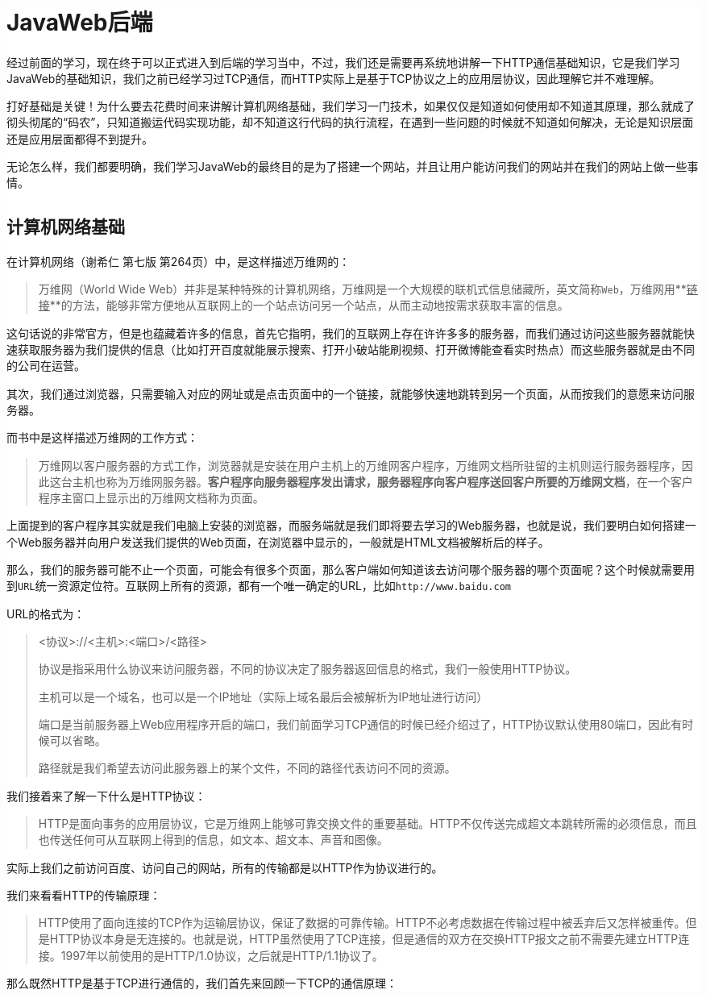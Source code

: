 # JavaWeb后端

经过前面的学习，现在终于可以正式进入到后端的学习当中，不过，我们还是需要再系统地讲解一下HTTP通信基础知识，它是我们学习JavaWeb的基础知识，我们之前已经学习过TCP通信，而HTTP实际上是基于TCP协议之上的应用层协议，因此理解它并不难理解。

打好基础是关键！为什么要去花费时间来讲解计算机网络基础，我们学习一门技术，如果仅仅是知道如何使用却不知道其原理，那么就成了彻头彻尾的“码农”，只知道搬运代码实现功能，却不知道这行代码的执行流程，在遇到一些问题的时候就不知道如何解决，无论是知识层面还是应用层面都得不到提升。

无论怎么样，我们都要明确，我们学习JavaWeb的最终目的是为了搭建一个网站，并且让用户能访问我们的网站并在我们的网站上做一些事情。

## 计算机网络基础

在计算机网络（谢希仁 第七版 第264页）中，是这样描述万维网的：

>  万维网（World Wide Web）并非是某种特殊的计算机网络，万维网是一个大规模的联机式信息储藏所，英文简称`Web`，万维网用**<u>链接</u>**的方法，能够非常方便地从互联网上的一个站点访问另一个站点，从而主动地按需求获取丰富的信息。

这句话说的非常官方，但是也蕴藏着许多的信息，首先它指明，我们的互联网上存在许许多多的服务器，而我们通过访问这些服务器就能快速获取服务器为我们提供的信息（比如打开百度就能展示搜索、打开小破站能刷视频、打开微博能查看实时热点）而这些服务器就是由不同的公司在运营。

其次，我们通过浏览器，只需要输入对应的网址或是点击页面中的一个链接，就能够快速地跳转到另一个页面，从而按我们的意愿来访问服务器。

而书中是这样描述万维网的工作方式：

> 万维网以客户服务器的方式工作，浏览器就是安装在用户主机上的万维网客户程序，万维网文档所驻留的主机则运行服务器程序，因此这台主机也称为万维网服务器。**客户程序向服务器程序发出请求，服务器程序向客户程序送回客户所要的万维网文档**，在一个客户程序主窗口上显示出的万维网文档称为页面。

上面提到的客户程序其实就是我们电脑上安装的浏览器，而服务端就是我们即将要去学习的Web服务器，也就是说，我们要明白如何搭建一个Web服务器并向用户发送我们提供的Web页面，在浏览器中显示的，一般就是HTML文档被解析后的样子。

那么，我们的服务器可能不止一个页面，可能会有很多个页面，那么客户端如何知道该去访问哪个服务器的哪个页面呢？这个时候就需要用到`URL`统一资源定位符。互联网上所有的资源，都有一个唯一确定的URL，比如`http://www.baidu.com`

URL的格式为：

> <协议>://<主机>:<端口>/<路径>
>
> 协议是指采用什么协议来访问服务器，不同的协议决定了服务器返回信息的格式，我们一般使用HTTP协议。
>
> 主机可以是一个域名，也可以是一个IP地址（实际上域名最后会被解析为IP地址进行访问）
>
> 端口是当前服务器上Web应用程序开启的端口，我们前面学习TCP通信的时候已经介绍过了，HTTP协议默认使用80端口，因此有时候可以省略。
>
> 路径就是我们希望去访问此服务器上的某个文件，不同的路径代表访问不同的资源。

我们接着来了解一下什么是HTTP协议：

> HTTP是面向事务的应用层协议，它是万维网上能够可靠交换文件的重要基础。HTTP不仅传送完成超文本跳转所需的必须信息，而且也传送任何可从互联网上得到的信息，如文本、超文本、声音和图像。

实际上我们之前访问百度、访问自己的网站，所有的传输都是以HTTP作为协议进行的。

我们来看看HTTP的传输原理：

> HTTP使用了面向连接的TCP作为运输层协议，保证了数据的可靠传输。HTTP不必考虑数据在传输过程中被丢弃后又怎样被重传。但是HTTP协议本身是无连接的。也就是说，HTTP虽然使用了TCP连接，但是通信的双方在交换HTTP报文之前不需要先建立HTTP连接。1997年以前使用的是HTTP/1.0协议，之后就是HTTP/1.1协议了。

那么既然HTTP是基于TCP进行通信的，我们首先来回顾一下TCP的通信原理：
